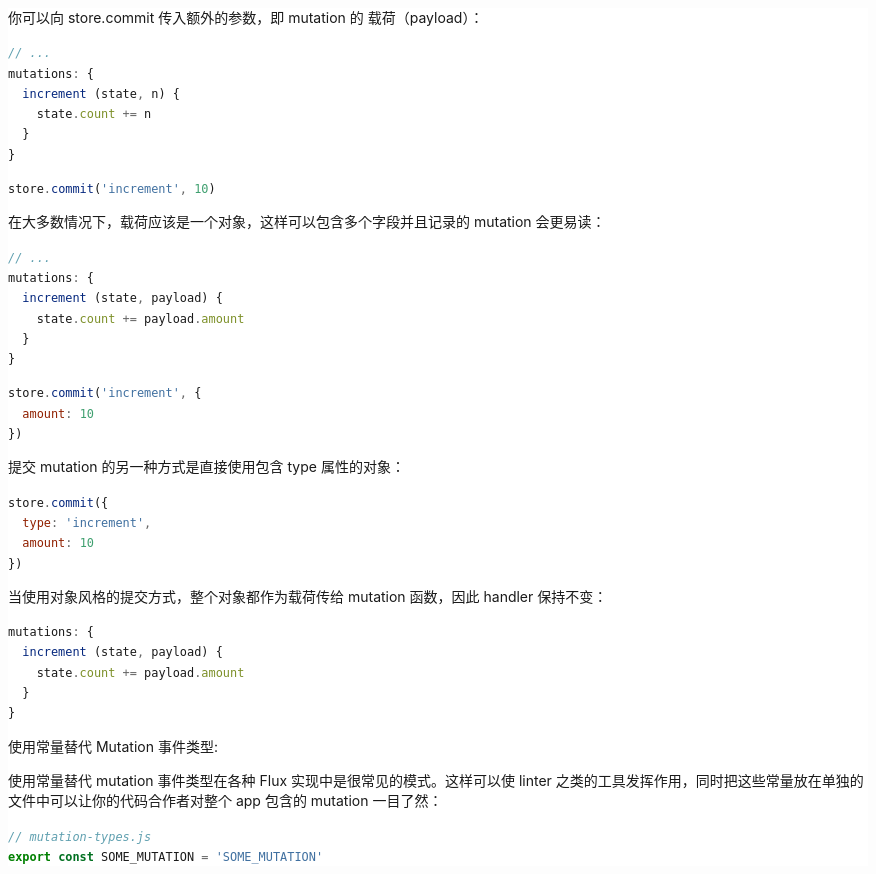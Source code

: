 你可以向 store.commit 传入额外的参数，即 mutation 的 载荷（payload）：

```js
// ...
mutations: {
  increment (state, n) {
    state.count += n
  }
}
```

```js
store.commit('increment', 10)
```

在大多数情况下，载荷应该是一个对象，这样可以包含多个字段并且记录的 mutation 会更易读：

```js
// ...
mutations: {
  increment (state, payload) {
    state.count += payload.amount
  }
}
```

```js
store.commit('increment', {
  amount: 10
})
```

提交 mutation 的另一种方式是直接使用包含 type 属性的对象：

```js
store.commit({
  type: 'increment',
  amount: 10
})
```

当使用对象风格的提交方式，整个对象都作为载荷传给 mutation 函数，因此 handler 保持不变：

```js
mutations: {
  increment (state, payload) {
    state.count += payload.amount
  }
}
```

使用常量替代 Mutation 事件类型:

使用常量替代 mutation 事件类型在各种 Flux 实现中是很常见的模式。这样可以使 linter 之类的工具发挥作用，同时把这些常量放在单独的文件中可以让你的代码合作者对整个 app 包含的 mutation 一目了然：

```js
// mutation-types.js
export const SOME_MUTATION = 'SOME_MUTATION'
```
